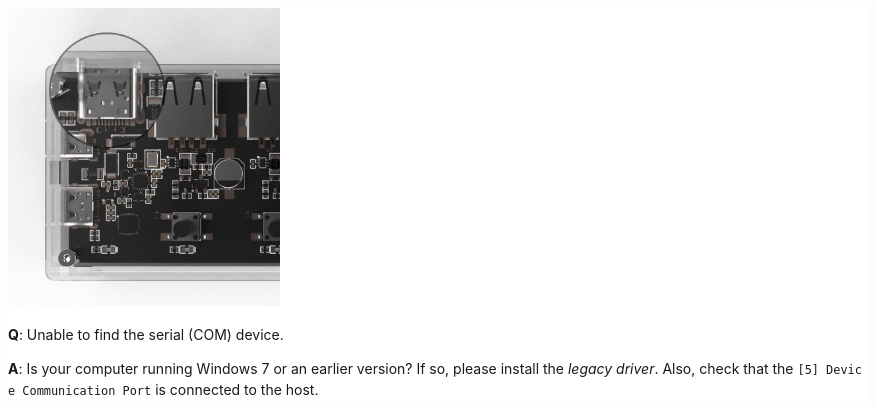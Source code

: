  <img src="assets/sc1.png" alt="sc1" style="zoom:33%;" />



**Q**: Unable to find the serial (COM) device.

**A**: Is your computer running Windows 7 or an earlier version? If so, please install the *legacy driver*. Also, check that the `[5] Device Communication Port` is connected to the host.

